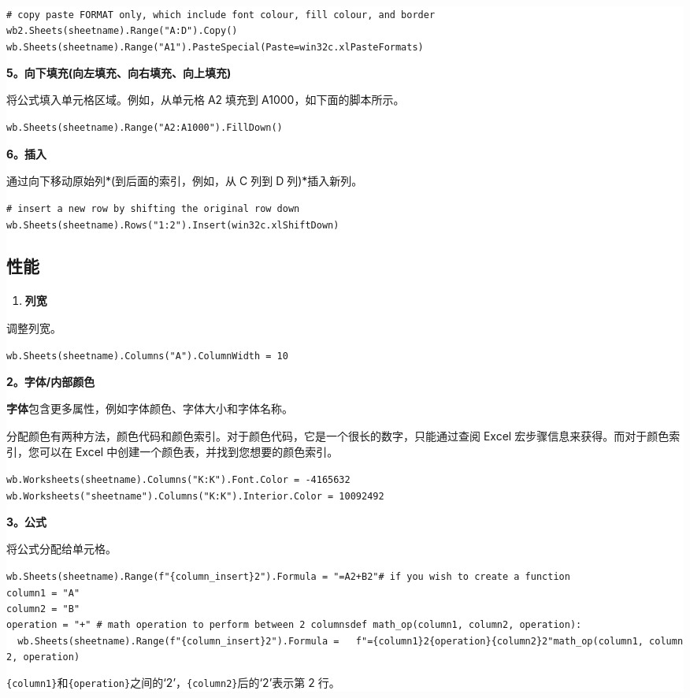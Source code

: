 ```
# copy paste FORMAT only, which include font colour, fill colour, and border
wb2.Sheets(sheetname).Range("A:D").Copy()
wb.Sheets(sheetname).Range("A1").PasteSpecial(Paste=win32c.xlPasteFormats)
```

**5。向下填充(向左填充、向右填充、向上填充)**

将公式填入单元格区域。例如，从单元格 A2 填充到 A1000，如下面的脚本所示。

```
wb.Sheets(sheetname).Range("A2:A1000").FillDown()
```

**6。插入**

通过向下移动原始列*(到后面的索引，例如，从 C 列到 D 列)*插入新列。

```
# insert a new row by shifting the original row down
wb.Sheets(sheetname).Rows("1:2").Insert(win32c.xlShiftDown)
```

## 性能

1.  **列宽**

调整列宽。

```
wb.Sheets(sheetname).Columns("A").ColumnWidth = 10
```

**2。字体/内部颜色**

**字体**包含更多属性，例如字体颜色、字体大小和字体名称。

分配颜色有两种方法，颜色代码和颜色索引。对于颜色代码，它是一个很长的数字，只能通过查阅 Excel 宏步骤信息来获得。而对于颜色索引，您可以在 Excel 中创建一个颜色表，并找到您想要的颜色索引。

```
wb.Worksheets(sheetname).Columns("K:K").Font.Color = -4165632
wb.Worksheets("sheetname").Columns("K:K").Interior.Color = 10092492
```

**3。公式**

将公式分配给单元格。

```
wb.Sheets(sheetname).Range(f"{column_insert}2").Formula = "=A2+B2"# if you wish to create a function
column1 = "A"
column2 = "B"
operation = "+" # math operation to perform between 2 columnsdef math_op(column1, column2, operation):
  wb.Sheets(sheetname).Range(f"{column_insert}2").Formula =   f"={column1}2{operation}{column2}2"math_op(column1, column2, operation)
```

`{column1}`和`{operation}`之间的‘2’，`{column2}`后的‘2’表示第 2 行。
